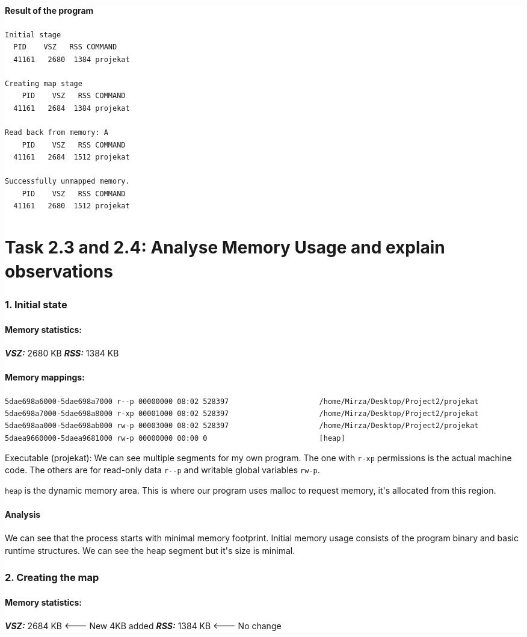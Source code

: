 #### Result of the program
```
Initial stage
  PID    VSZ   RSS COMMAND
  41161   2680  1384 projekat

Creating map stage
    PID    VSZ   RSS COMMAND
  41161   2684  1384 projekat

Read back from memory: A
    PID    VSZ   RSS COMMAND
  41161   2684  1512 projekat

Successfully unmapped memory.
    PID    VSZ   RSS COMMAND
  41161   2680  1512 projekat
```

# Task 2.3 and 2.4: Analyse Memory Usage and explain observations

### 1. Initial state
#### Memory statistics:
***VSZ:*** 2680 KB
***RSS:*** 1384 KB

#### Memory mappings:
```
5dae698a6000-5dae698a7000 r--p 00000000 08:02 528397                     /home/Mirza/Desktop/Project2/projekat
5dae698a7000-5dae698a8000 r-xp 00001000 08:02 528397                     /home/Mirza/Desktop/Project2/projekat
5dae698aa000-5dae698ab000 rw-p 00003000 08:02 528397                     /home/Mirza/Desktop/Project2/projekat
5daea9660000-5daea9681000 rw-p 00000000 00:00 0                          [heap]
```
Executable (projekat): We can see multiple segments for my own program. The one with `r-xp` permissions is the actual machine code. The others are for read-only data `r--p` and writable global variables `rw-p`.

`heap`  is the dynamic memory area. This is where our program uses malloc to request memory, it's allocated from this region.

#### Analysis
We can see that the process starts with minimal memory footprint. Initial memory usage consists of the program binary and basic runtime structures. We can see the heap segment but it's size is minimal.

### 2. Creating the map
#### Memory statistics:
***VSZ:*** 2684 KB <--- New 4KB added
***RSS:*** 1384 KB <--- No change
